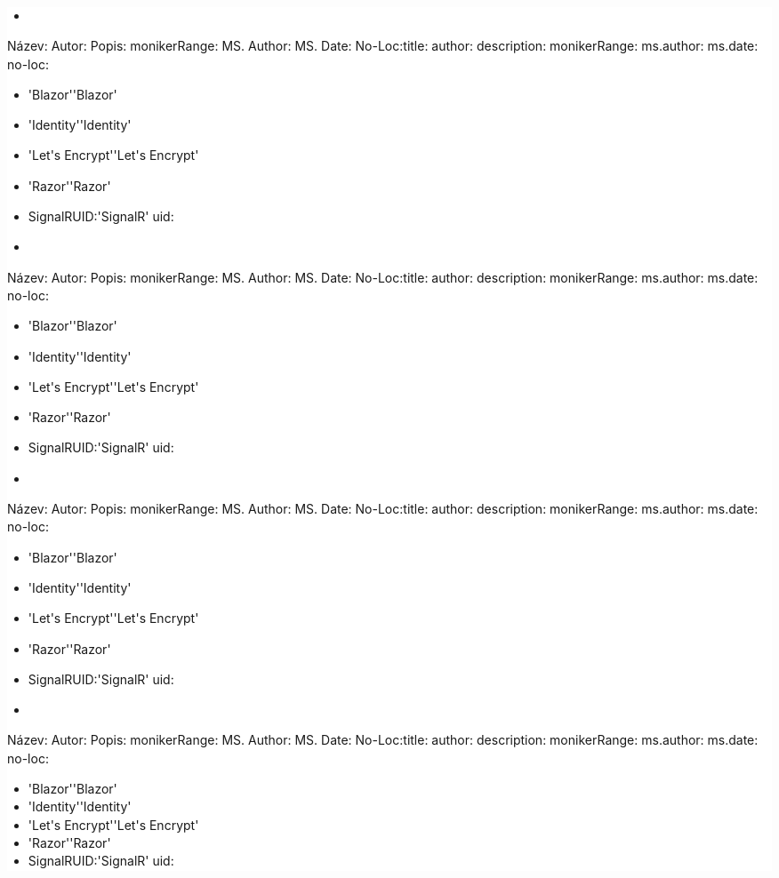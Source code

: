 -
<span data-ttu-id="7eb91-131">Název: Autor: Popis: monikerRange: MS. Author: MS. Date: No-Loc:</span><span class="sxs-lookup"><span data-stu-id="7eb91-131">title: author: description: monikerRange: ms.author: ms.date: no-loc:</span></span>
- <span data-ttu-id="7eb91-132">'Blazor'</span><span class="sxs-lookup"><span data-stu-id="7eb91-132">'Blazor'</span></span>
- <span data-ttu-id="7eb91-133">'Identity'</span><span class="sxs-lookup"><span data-stu-id="7eb91-133">'Identity'</span></span>
- <span data-ttu-id="7eb91-134">'Let's Encrypt'</span><span class="sxs-lookup"><span data-stu-id="7eb91-134">'Let's Encrypt'</span></span>
- <span data-ttu-id="7eb91-135">'Razor'</span><span class="sxs-lookup"><span data-stu-id="7eb91-135">'Razor'</span></span>
- <span data-ttu-id="7eb91-136">SignalRUID:</span><span class="sxs-lookup"><span data-stu-id="7eb91-136">'SignalR' uid:</span></span> 

-
<span data-ttu-id="7eb91-137">Název: Autor: Popis: monikerRange: MS. Author: MS. Date: No-Loc:</span><span class="sxs-lookup"><span data-stu-id="7eb91-137">title: author: description: monikerRange: ms.author: ms.date: no-loc:</span></span>
- <span data-ttu-id="7eb91-138">'Blazor'</span><span class="sxs-lookup"><span data-stu-id="7eb91-138">'Blazor'</span></span>
- <span data-ttu-id="7eb91-139">'Identity'</span><span class="sxs-lookup"><span data-stu-id="7eb91-139">'Identity'</span></span>
- <span data-ttu-id="7eb91-140">'Let's Encrypt'</span><span class="sxs-lookup"><span data-stu-id="7eb91-140">'Let's Encrypt'</span></span>
- <span data-ttu-id="7eb91-141">'Razor'</span><span class="sxs-lookup"><span data-stu-id="7eb91-141">'Razor'</span></span>
- <span data-ttu-id="7eb91-142">SignalRUID:</span><span class="sxs-lookup"><span data-stu-id="7eb91-142">'SignalR' uid:</span></span> 

-
<span data-ttu-id="7eb91-143">Název: Autor: Popis: monikerRange: MS. Author: MS. Date: No-Loc:</span><span class="sxs-lookup"><span data-stu-id="7eb91-143">title: author: description: monikerRange: ms.author: ms.date: no-loc:</span></span>
- <span data-ttu-id="7eb91-144">'Blazor'</span><span class="sxs-lookup"><span data-stu-id="7eb91-144">'Blazor'</span></span>
- <span data-ttu-id="7eb91-145">'Identity'</span><span class="sxs-lookup"><span data-stu-id="7eb91-145">'Identity'</span></span>
- <span data-ttu-id="7eb91-146">'Let's Encrypt'</span><span class="sxs-lookup"><span data-stu-id="7eb91-146">'Let's Encrypt'</span></span>
- <span data-ttu-id="7eb91-147">'Razor'</span><span class="sxs-lookup"><span data-stu-id="7eb91-147">'Razor'</span></span>
- <span data-ttu-id="7eb91-148">SignalRUID:</span><span class="sxs-lookup"><span data-stu-id="7eb91-148">'SignalR' uid:</span></span> 

-
<span data-ttu-id="7eb91-149">Název: Autor: Popis: monikerRange: MS. Author: MS. Date: No-Loc:</span><span class="sxs-lookup"><span data-stu-id="7eb91-149">title: author: description: monikerRange: ms.author: ms.date: no-loc:</span></span>
- <span data-ttu-id="7eb91-150">'Blazor'</span><span class="sxs-lookup"><span data-stu-id="7eb91-150">'Blazor'</span></span>
- <span data-ttu-id="7eb91-151">'Identity'</span><span class="sxs-lookup"><span data-stu-id="7eb91-151">'Identity'</span></span>
- <span data-ttu-id="7eb91-152">'Let's Encrypt'</span><span class="sxs-lookup"><span data-stu-id="7eb91-152">'Let's Encrypt'</span></span>
- <span data-ttu-id="7eb91-153">'Razor'</span><span class="sxs-lookup"><span data-stu-id="7eb91-153">'Razor'</span></span>
- <span data-ttu-id="7eb91-154">SignalRUID:</span><span class="sxs-lookup"><span data-stu-id="7eb91-154">'SignalR' uid:</span></span> 
